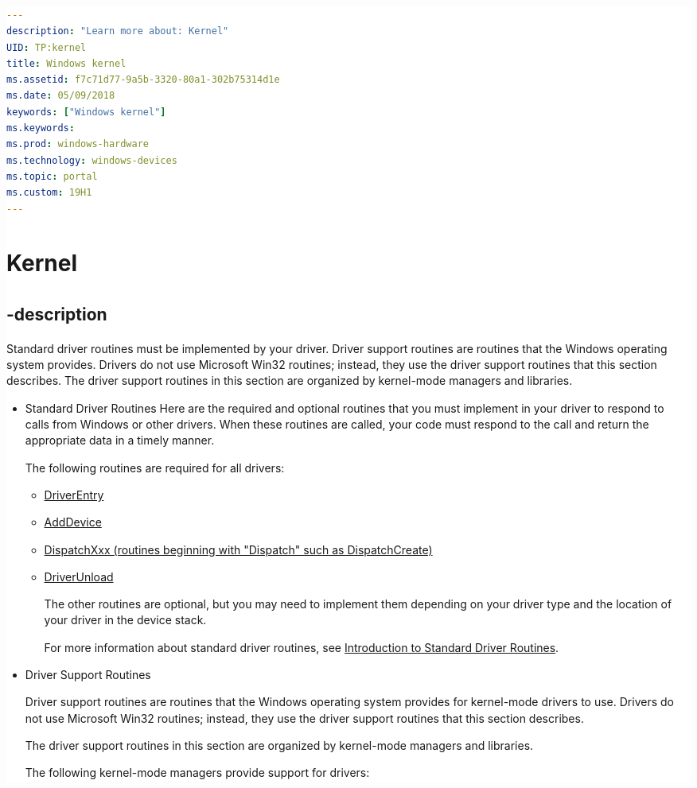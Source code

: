 ```yaml
---
description: "Learn more about: Kernel"
UID: TP:kernel
title: Windows kernel
ms.assetid: f7c71d77-9a5b-3320-80a1-302b75314d1e
ms.date: 05/09/2018
keywords: ["Windows kernel"]
ms.keywords: 
ms.prod: windows-hardware
ms.technology: windows-devices
ms.topic: portal
ms.custom: 19H1
---
```


# Kernel

## -description

Standard driver routines must be implemented by your driver. Driver support routines are routines that the Windows operating system provides. Drivers do not use Microsoft Win32 routines; instead, they use the driver support routines that this section describes.
The driver support routines in this section are organized by kernel-mode managers and libraries.

- Standard Driver Routines
Here are the required and optional routines that you must implement in your driver to respond to calls from Windows or other drivers. When these routines are called, your code must respond to the call and return the appropriate data in a timely manner.

    The following routines are required for all drivers:

  - [DriverEntry](../wdm/nc-wdm-driver_initialize.md)
  - [AddDevice](../wdm/nc-wdm-driver_add_device.md)
  - [DispatchXxx (routines beginning with "Dispatch" such as DispatchCreate)](../wdm/nc-wdm-driver_dispatch.md)
  - [DriverUnload](../wdm/nc-wdm-driver_unload.md)

    The other routines are optional, but you may need to implement them depending on your driver type and the location of your driver in the device stack.

    For more information about standard driver routines, see [Introduction to Standard Driver Routines](/windows-hardware/drivers/kernel/introduction-to-standard-driver-routines).

- Driver Support Routines

    Driver support routines are routines that the Windows operating system provides for kernel-mode drivers to use. Drivers do not use Microsoft Win32 routines; instead, they use the driver support routines that this section describes.

    The driver support routines in this section are organized by kernel-mode managers and libraries.

    The following kernel-mode managers provide support for drivers:

